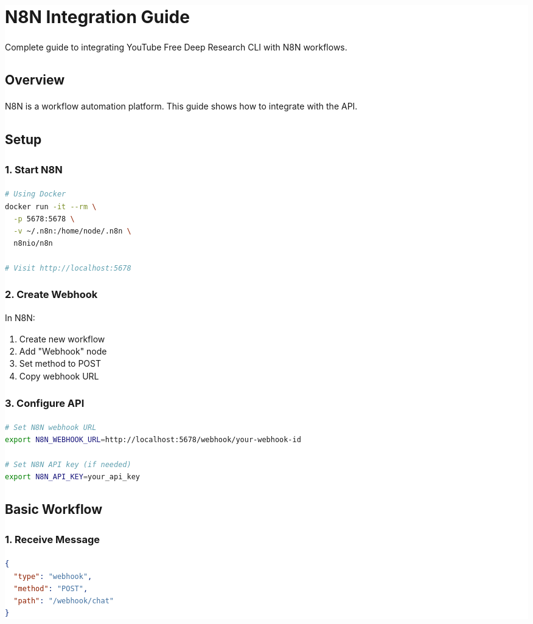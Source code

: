 # N8N Integration Guide

Complete guide to integrating YouTube Free Deep Research CLI with N8N workflows.

## Overview

N8N is a workflow automation platform. This guide shows how to integrate with the API.

## Setup

### 1. Start N8N

```bash
# Using Docker
docker run -it --rm \
  -p 5678:5678 \
  -v ~/.n8n:/home/node/.n8n \
  n8nio/n8n

# Visit http://localhost:5678
```

### 2. Create Webhook

In N8N:
1. Create new workflow
2. Add "Webhook" node
3. Set method to POST
4. Copy webhook URL

### 3. Configure API

```bash
# Set N8N webhook URL
export N8N_WEBHOOK_URL=http://localhost:5678/webhook/your-webhook-id

# Set N8N API key (if needed)
export N8N_API_KEY=your_api_key
```

## Basic Workflow

### 1. Receive Message

```json
{
  "type": "webhook",
  "method": "POST",
  "path": "/webhook/chat"
}
```
